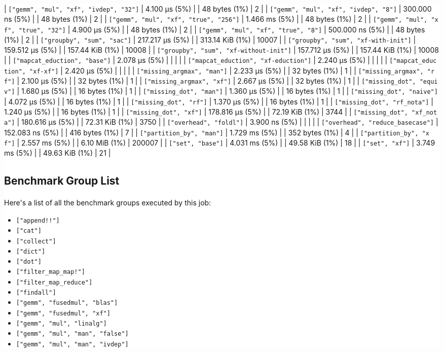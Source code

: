 | `["gemm", "mul", "xf", "ivdep", "32"]`   |   4.100 μs (5%) |         |   48 bytes (1%) |           2 |
| `["gemm", "mul", "xf", "ivdep", "8"]`    | 300.000 ns (5%) |         |   48 bytes (1%) |           2 |
| `["gemm", "mul", "xf", "true", "256"]`   |   1.466 ms (5%) |         |   48 bytes (1%) |           2 |
| `["gemm", "mul", "xf", "true", "32"]`    |   4.900 μs (5%) |         |   48 bytes (1%) |           2 |
| `["gemm", "mul", "xf", "true", "8"]`     | 500.000 ns (5%) |         |   48 bytes (1%) |           2 |
| `["groupby", "sum", "sac"]`              | 217.217 μs (5%) |         | 313.14 KiB (1%) |       10007 |
| `["groupby", "sum", "xf-with-init"]`     | 159.512 μs (5%) |         | 157.44 KiB (1%) |       10008 |
| `["groupby", "sum", "xf-without-init"]`  | 157.712 μs (5%) |         | 157.44 KiB (1%) |       10008 |
| `["mapcat_eduction", "base"]`            |   2.078 μs (5%) |         |                 |             |
| `["mapcat_eduction", "xf-eduction"]`     |   2.240 μs (5%) |         |                 |             |
| `["mapcat_eduction", "xf-xf"]`           |   2.420 μs (5%) |         |                 |             |
| `["missing_argmax", "man"]`              |   2.233 μs (5%) |         |   32 bytes (1%) |           1 |
| `["missing_argmax", "rf"]`               |   2.100 μs (5%) |         |   32 bytes (1%) |           1 |
| `["missing_argmax", "xf"]`               |   2.667 μs (5%) |         |   32 bytes (1%) |           1 |
| `["missing_dot", "equiv"]`               |   1.680 μs (5%) |         |   16 bytes (1%) |           1 |
| `["missing_dot", "man"]`                 |   1.360 μs (5%) |         |   16 bytes (1%) |           1 |
| `["missing_dot", "naive"]`               |   4.072 μs (5%) |         |   16 bytes (1%) |           1 |
| `["missing_dot", "rf"]`                  |   1.370 μs (5%) |         |   16 bytes (1%) |           1 |
| `["missing_dot", "rf_nota"]`             |   1.240 μs (5%) |         |   16 bytes (1%) |           1 |
| `["missing_dot", "xf"]`                  | 178.816 μs (5%) |         |  72.19 KiB (1%) |        3744 |
| `["missing_dot", "xf_nota"]`             | 180.616 μs (5%) |         |  72.31 KiB (1%) |        3750 |
| `["overhead", "foldl"]`                  |   3.900 ns (5%) |         |                 |             |
| `["overhead", "reduce_basecase"]`        | 152.083 ns (5%) |         |  416 bytes (1%) |           7 |
| `["partition_by", "man"]`                |   1.729 ms (5%) |         |  352 bytes (1%) |           4 |
| `["partition_by", "xf"]`                 |   2.557 ms (5%) |         |   6.10 MiB (1%) |      200007 |
| `["set", "base"]`                        |   4.031 ms (5%) |         |  49.58 KiB (1%) |          18 |
| `["set", "xf"]`                          |   3.749 ms (5%) |         |  49.63 KiB (1%) |          21 |

## Benchmark Group List
Here's a list of all the benchmark groups executed by this job:

- `["append!!"]`
- `["cat"]`
- `["collect"]`
- `["dict"]`
- `["dot"]`
- `["filter_map_map!"]`
- `["filter_map_reduce"]`
- `["findall"]`
- `["gemm", "fusedmul", "blas"]`
- `["gemm", "fusedmul", "xf"]`
- `["gemm", "mul", "linalg"]`
- `["gemm", "mul", "man", "false"]`
- `["gemm", "mul", "man", "ivdep"]`